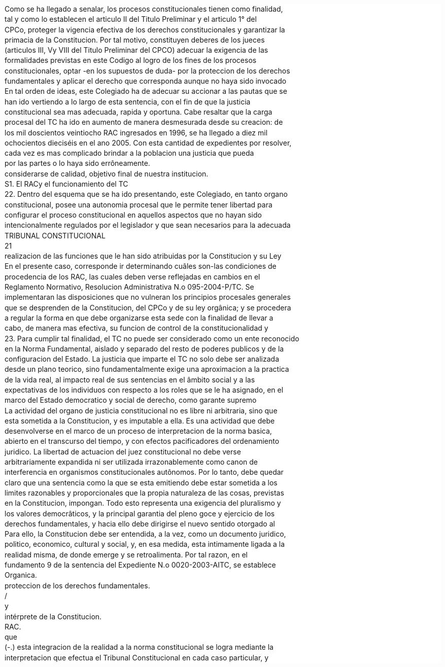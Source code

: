 Como se ha llegado a senalar, los procesos constitucionales tienen como finalidad,  
tal y como lo establecen el articulo II del Titulo Preliminar y el articulo 1° del  
CPCo, proteger la vigencia efectiva de los derechos constitucionales y garantizar la  
primacia de la Constitucion. Por tal motivo, constituyen deberes de los jueces  
(articulos III, Vy VIII del Titulo Preliminar del CPCO) adecuar la exigencia de las  
formalidades previstas en este Codigo al logro de los fines de los procesos  
constitucionales, optar -en los supuestos de duda- por la proteccion de los derechos  
fundamentales y aplicar el derecho que corresponda aunque no haya sido invocado  
En tal orden de ideas, este Colegiado ha de adecuar su accionar a las pautas que se  
han ido vertiendo a lo largo de esta sentencia, con el fin de que la justicia  
constitucional sea mas adecuada, rapida y oportuna. Cabe resaltar que la carga  
procesal del TC ha ido en aumento de manera desmesurada desde su creacion: de  
los mil doscientos veintiocho RAC ingresados en 1996, se ha llegado a diez mil  
ochocientos dieciséis en el ano 2005. Con esta cantidad de expedientes por resolver,  
cada vez es mas complicado brindar a la poblacion una justicia que pueda  
por las partes o lo haya sido errôneamente.  
considerarse de calidad, objetivo final de nuestra institucion.  
S1. El RACy el funcionamiento del TC  
22. Dentro del esquema que se ha ido presentando, este Colegiado, en tanto organo  
constitucional, posee una autonomia procesal que le permite tener libertad para  
configurar el proceso constitucional en aquellos aspectos que no hayan sido  
intencionalmente regulados por el legislador y que sean necesarios para la adecuada  
TRIBUNAL CONSTITUCIONAL  
21  
realizacion de las funciones que le han sido atribuidas por la Constitucion y su Ley  
En el presente caso, corresponde ir determinando cuâles son-las condiciones de  
procedencia de los RAC, las cuales deben verse reflejadas en cambios en el  
Reglamento Normativo, Resolucion Administrativa N.o 095-2004-P/TC. Se  
implementaran las disposiciones que no vulneran los principios procesales generales  
que se desprenden de la Constitucion, del CPCo y de su ley orgânica; y se procedera  
a regular la forma en que debe organizarse esta sede con la finalidad de llevar a  
cabo, de manera mas efectiva, su funcion de control de la constitucionalidad y  
23. Para cumplir tal finalidad, el TC no puede ser considerado como un ente reconocido  
en la Norma Fundamental, aislado y separado del resto de poderes publicos y de la  
configuracion del Estado. La justicia que imparte el TC no solo debe ser analizada  
desde un plano teorico, sino fundamentalmente exige una aproximacion a la practica  
de la vida real, al impacto real de sus sentencias en el âmbito social y a las  
expectativas de los individuos con respecto a los roles que se le ha asignado, en el  
marco del Estado democratico y social de derecho, como garante supremo  
La actividad del organo de justicia constitucional no es libre ni arbitraria, sino que  
esta sometida a la Constitucion, y es imputable a ella. Es una actividad que debe  
desenvolverse en el marco de un proceso de interpretacion de la norma basica,  
abierto en el transcurso del tiempo, y con efectos pacificadores del ordenamiento  
juridico. La libertad de actuacion del juez constitucional no debe verse  
arbitrariamente expandida ni ser utilizada irrazonablemente como canon de  
interferencia en organismos constitucionales autônomos. Por lo tanto, debe quedar  
claro que una sentencia como la que se esta emitiendo debe estar sometida a los  
limites razonables y proporcionales que la propia naturaleza de las cosas, previstas  
en la Constitucion, impongan. Todo esto representa una exigencia del pluralismo y  
los valores democrâticos, y la principal garantia del pleno goce y ejercicio de los  
derechos fundamentales, y hacia ello debe dirigirse el nuevo sentido otorgado al  
Para ello, la Constitucion debe ser entendida, a la vez, como un documento juridico,  
politico, economico, cultural y social, y, en esa medida, esta intimamente ligada a la  
realidad misma, de donde emerge y se retroalimenta. Por tal razon, en el  
fundamento 9 de la sentencia del Expediente N.o 0020-2003-AITC, se establece  
Organica.  
proteccion de los derechos fundamentales.  
/  
y  
intérprete de la Constitucion.  
RAC.  
que  
(-.) esta integracion de la realidad a la norma constitucional se logra mediante la  
interpretacion que efectua el Tribunal Constitucional en cada caso particular, y  